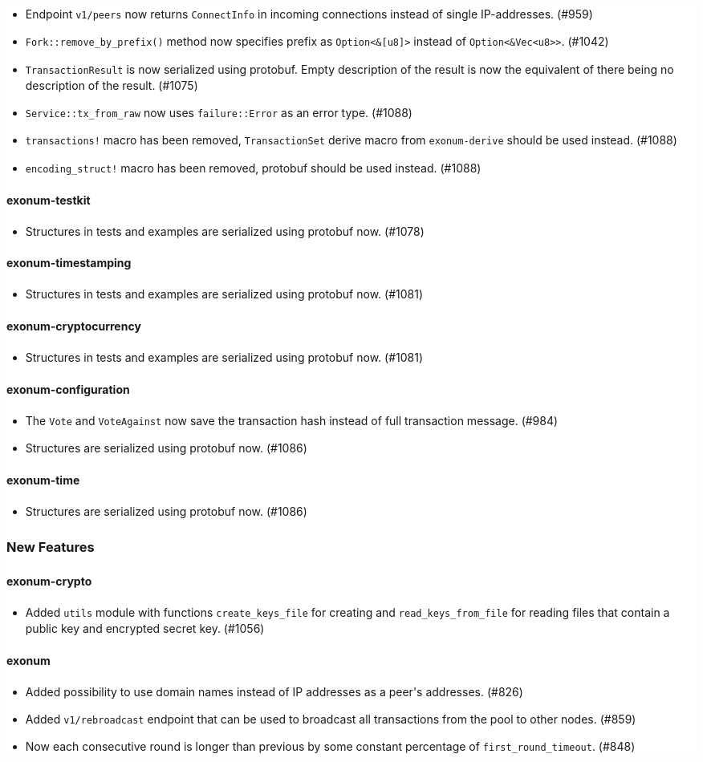 - Endpoint `v1/peers` now returns `ConnectInfo` in incoming connections instead
  of single IP-addresses. (#959)

- `Fork::remove_by_prefix()` method now specifies prefix as `Option<&[u8]>` instead
  of `Option<&Vec<u8>>`. (#1042)

- `TransactionResult` is now serialized using protobuf. Empty description
  of the result is now the equivalent of there being no description
  of the result. (#1075)

- `Service::tx_from_raw` now uses `failure::Error` as an error type. (#1088)

- `transactions!` macro has been removed, `TransactionSet` derive macro
  from `exonum-derive` should be used instead. (#1088)

- `encoding_struct!` macro has been removed, protobuf
  should be used instead. (#1088)

#### exonum-testkit

- Structures in tests and examples are serialized using protobuf now. (#1078)

#### exonum-timestamping

- Structures in tests and examples are serialized using protobuf now. (#1081)

#### exonum-cryptocurrency

- Structures in tests and examples are serialized using protobuf now. (#1081)

#### exonum-configuration

- The `Vote` and `VoteAgainst` now save the transaction hash instead of
  full transaction message. (#984)

- Structures are serialized using protobuf now. (#1086)

#### exonum-time

- Structures are serialized using protobuf now. (#1086)

### New Features

#### exonum-crypto

- Added `utils` module with functions `create_keys_file` for creating
  and `read_keys_from_file` for reading files that contain a
  public key and encrypted secret key. (#1056)

#### exonum

- Added possibility to use domain names instead of IP addresses as a peer's
  addresses. (#826)

- Added `v1/rebroadcast` endpoint that can be used to broadcast all transactions
  from the pool to other nodes. (#859)

- Now each consecutive round is longer than previous by some constant percentage
  of `first_round_timeout`. (#848)


  [runtime-trait]: https://docs.rs/exonum/0.13.0-rc.2/exonum/runtime/trait.Runtime.html
  [sample-runtime]: https://github.com/exonum/exonum/tree/v0.13.0-rc.2/examples/sample_runtime
  [runtime-docs]: https://docs.rs/exonum/0.13.0-rc.2/exonum/runtime/index.html
  [supervisor]: https://github.com/exonum/exonum/tree/v0.13.0-rc.2/services/supervisor
[crypt-0-12]: https://github.com/exonum/exonum/blob/v0.12.1/examples/cryptocurrency/
[crypt-0-13]: https://github.com/exonum/exonum/blob/v0.13.0-rc.2/examples/cryptocurrency/
  [launcher]: https://github.com/exonum/exonum-launcher
[stuttering]: https://doc.rust-lang.org/1.0.0/style/style/naming/README.html#avoid-redundant-prefixes-[rfc-356]